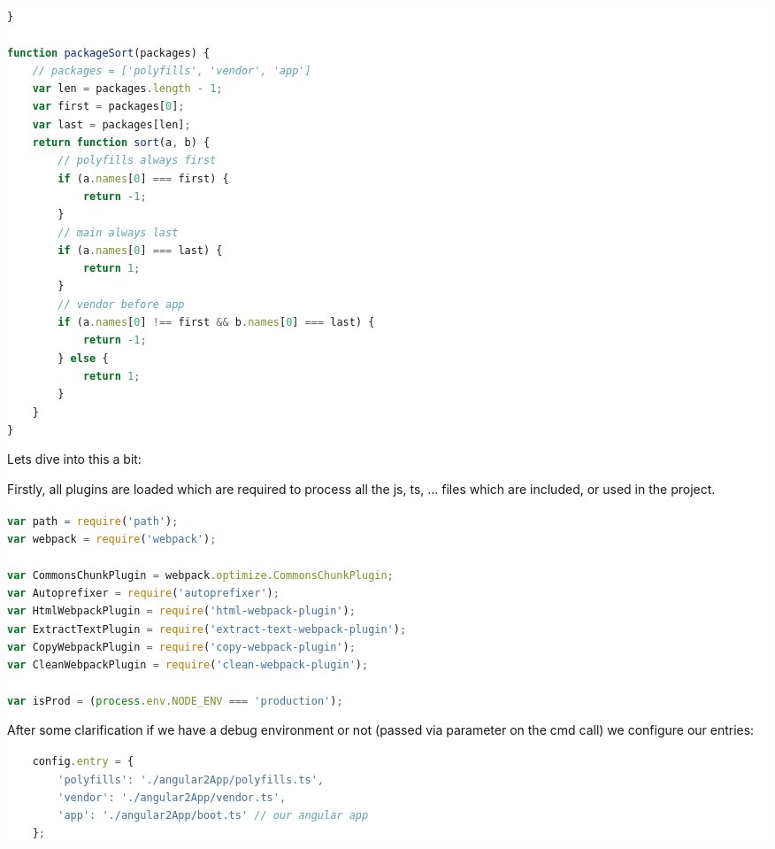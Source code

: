 ```javascript
}

function packageSort(packages) {
    // packages = ['polyfills', 'vendor', 'app']
    var len = packages.length - 1;
    var first = packages[0];
    var last = packages[len];
    return function sort(a, b) {
        // polyfills always first
        if (a.names[0] === first) {
            return -1;
        }
        // main always last
        if (a.names[0] === last) {
            return 1;
        }
        // vendor before app
        if (a.names[0] !== first && b.names[0] === last) {
            return -1;
        } else {
            return 1;
        }
    }
}

```

Lets dive into this a bit:

Firstly, all plugins are loaded which are required to process all the js, ts, ... files which are included, or used in the project.

```javascript
var path = require('path');
var webpack = require('webpack');

var CommonsChunkPlugin = webpack.optimize.CommonsChunkPlugin;
var Autoprefixer = require('autoprefixer');
var HtmlWebpackPlugin = require('html-webpack-plugin');
var ExtractTextPlugin = require('extract-text-webpack-plugin');
var CopyWebpackPlugin = require('copy-webpack-plugin');
var CleanWebpackPlugin = require('clean-webpack-plugin');

var isProd = (process.env.NODE_ENV === 'production');
```

After some clarification if we have a debug environment or not (passed via parameter on the cmd call) we configure our entries:

```javascript
    config.entry = {
        'polyfills': './angular2App/polyfills.ts',
        'vendor': './angular2App/vendor.ts',
        'app': './angular2App/boot.ts' // our angular app
    };
```
